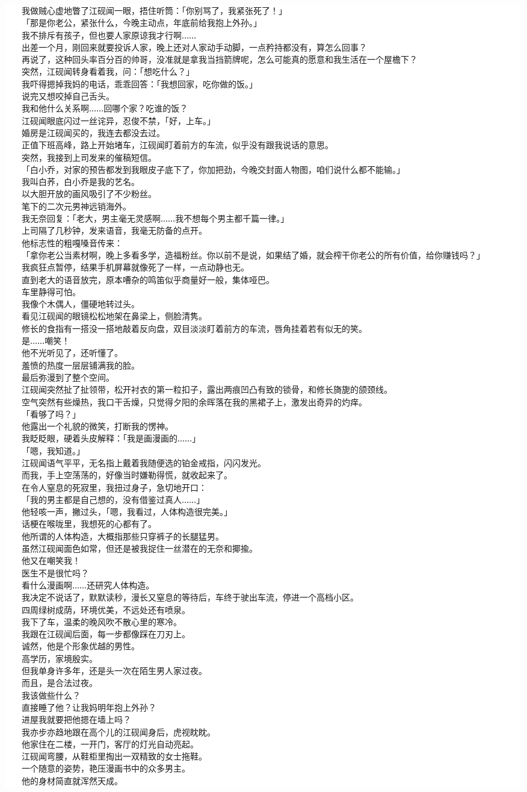 &emsp;&emsp;我做贼心虚地瞥了江砚闻一眼，捂住听筒：「你别骂了，我紧张死了！」  
&emsp;&emsp;「那是你老公，紧张什么，今晚主动点，年底前给我抱上外孙。」  
&emsp;&emsp;我不排斥有孩子，但也要人家原谅我才行啊……  
&emsp;&emsp;出差一个月，刚回来就要投诉人家，晚上还对人家动手动脚，一点矜持都没有，算怎么回事？  
&emsp;&emsp;再说了，这种回头率百分百的帅哥，没准就是拿我当挡箭牌呢，怎么可能真的愿意和我生活在一个屋檐下？  
&emsp;&emsp;突然，江砚闻转身看着我，问：「想吃什么？」  
&emsp;&emsp;我吓得摁掉我妈的电话，乖乖回答：「我想回家，吃你做的饭。」  
&emsp;&emsp;说完又想咬掉自己舌头。  
&emsp;&emsp;我和他什么关系啊……回哪个家？吃谁的饭？  
&emsp;&emsp;江砚闻眼底闪过一丝诧异，忍俊不禁，「好，上车。」  
&emsp;&emsp;婚房是江砚闻买的，我连去都没去过。  
&emsp;&emsp;正值下班高峰，路上开始堵车，江砚闻盯着前方的车流，似乎没有跟我说话的意思。  
&emsp;&emsp;突然，我接到上司发来的催稿短信。  
&emsp;&emsp;「白小乔，对家的预告都发到我眼皮子底下了，你加把劲，今晚交封面人物图，咱们说什么都不能输。」  
&emsp;&emsp;我叫白荞，白小乔是我的艺名。  
&emsp;&emsp;以大胆开放的画风吸引了不少粉丝。  
&emsp;&emsp;笔下的二次元男神远销海外。  
&emsp;&emsp;我无奈回复：「老大，男主毫无灵感啊……我不想每个男主都千篇一律。」  
&emsp;&emsp;上司隔了几秒钟，发来语音，我毫无防备的点开。  
&emsp;&emsp;他标志性的粗嘎嗓音传来：  
&emsp;&emsp;「拿你老公当素材啊，晚上多看多学，造福粉丝。你以前不是说，如果结了婚，就会榨干你老公的所有价值，给你赚钱吗？」  
&emsp;&emsp;我疯狂点暂停，结果手机屏幕就像死了一样，一点动静也无。  
&emsp;&emsp;直到老大的语音放完，原本嘈杂的鸣笛似乎商量好一般，集体哑巴。  
&emsp;&emsp;车里静得可怕。  
&emsp;&emsp;我像个木偶人，僵硬地转过头。  
&emsp;&emsp;看见江砚闻的眼镜松松地架在鼻梁上，侧脸清隽。  
&emsp;&emsp;修长的食指有一搭没一搭地敲着反向盘，双目淡淡盯着前方的车流，唇角挂着若有似无的笑。  
&emsp;&emsp;是……嘲笑！  
&emsp;&emsp;他不光听见了，还听懂了。  
&emsp;&emsp;羞愤的热度一层层铺满我的脸。  
&emsp;&emsp;最后弥漫到了整个空间。  
&emsp;&emsp;江砚闻突然扯了扯领带，松开衬衣的第一粒扣子，露出两痕凹凸有致的锁骨，和修长旖旎的颌颈线。  
&emsp;&emsp;空气突然有些燥热，我口干舌燥，只觉得夕阳的余晖落在我的黑裙子上，激发出奇异的灼痒。  
&emsp;&emsp;「看够了吗？」  
&emsp;&emsp;他露出一个礼貌的微笑，打断我的愣神。  
&emsp;&emsp;我眨眨眼，硬着头皮解释：「我是画漫画的……」  
&emsp;&emsp;「嗯，我知道。」  
&emsp;&emsp;江砚闻语气平平，无名指上戴着我随便选的铂金戒指，闪闪发光。  
&emsp;&emsp;而我，手上空荡荡的，好像当时嫌勒得慌，就收起来了。  
&emsp;&emsp;在令人窒息的死寂里，我扭过身子，急切地开口：  
&emsp;&emsp;「我的男主都是自己想的，没有借鉴过真人……」  
&emsp;&emsp;他轻咳一声，撇过头，「嗯，我看过，人体构造很完美。」  
&emsp;&emsp;话梗在喉咙里，我想死的心都有了。  
&emsp;&emsp;他所谓的人体构造，大概指那些只穿裤子的长腿猛男。  
&emsp;&emsp;虽然江砚闻面色如常，但还是被我捉住一丝潜在的无奈和揶揄。  
&emsp;&emsp;他又在嘲笑我！  
&emsp;&emsp;医生不是很忙吗？  
&emsp;&emsp;看什么漫画啊……还研究人体构造。  
&emsp;&emsp;我决定不说话了，默默读秒，漫长又窒息的等待后，车终于驶出车流，停进一个高档小区。  
&emsp;&emsp;四周绿树成荫，环境优美，不远处还有喷泉。  
&emsp;&emsp;我下了车，温柔的晚风吹不散心里的寒冷。  
&emsp;&emsp;我跟在江砚闻后面，每一步都像踩在刀刃上。  
&emsp;&emsp;诚然，他是个形象优越的男性。  
&emsp;&emsp;高学历，家境殷实。  
&emsp;&emsp;但我单身许多年，还是头一次在陌生男人家过夜。  
&emsp;&emsp;而且，是合法过夜。  
&emsp;&emsp;我该做些什么？  
&emsp;&emsp;直接睡了他？让我妈明年抱上外孙？  
&emsp;&emsp;进屋我就要把他摁在墙上吗？  
&emsp;&emsp;我亦步亦趋地跟在高个儿的江砚闻身后，虎视眈眈。  
&emsp;&emsp;他家住在二楼，一开门，客厅的灯光自动亮起。  
&emsp;&emsp;江砚闻弯腰，从鞋柜里掏出一双精致的女士拖鞋。  
&emsp;&emsp;一个随意的姿势，艳压漫画书中的众多男主。  
&emsp;&emsp;他的身材简直就浑然天成。  